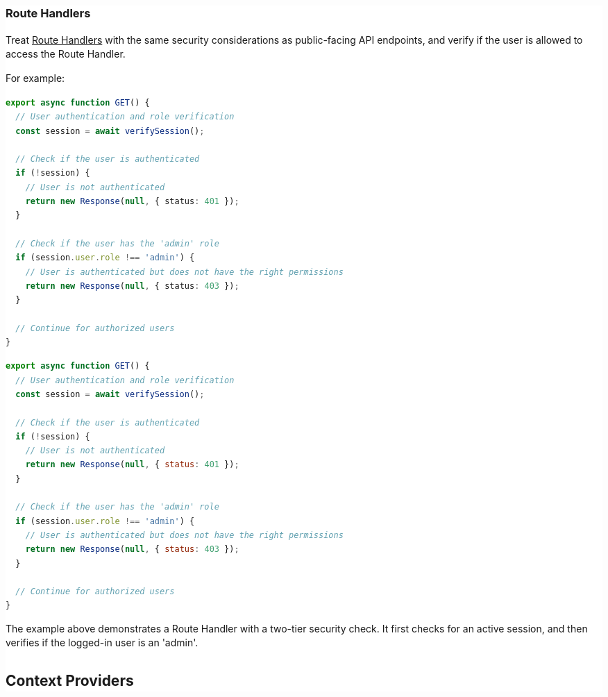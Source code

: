 ### Route Handlers

Treat [Route Handlers](/docs/app/api-reference/file-conventions/route) with the same security considerations as public-facing API endpoints, and verify if the user is allowed to access the Route Handler.

For example:

```ts filename="app/api/route.ts" switcher
export async function GET() {
  // User authentication and role verification
  const session = await verifySession();

  // Check if the user is authenticated
  if (!session) {
    // User is not authenticated
    return new Response(null, { status: 401 });
  }

  // Check if the user has the 'admin' role
  if (session.user.role !== 'admin') {
    // User is authenticated but does not have the right permissions
    return new Response(null, { status: 403 });
  }

  // Continue for authorized users
}
```

```js filename="app/api/route.js" switcher
export async function GET() {
  // User authentication and role verification
  const session = await verifySession();

  // Check if the user is authenticated
  if (!session) {
    // User is not authenticated
    return new Response(null, { status: 401 });
  }

  // Check if the user has the 'admin' role
  if (session.user.role !== 'admin') {
    // User is authenticated but does not have the right permissions
    return new Response(null, { status: 403 });
  }

  // Continue for authorized users
}
```

The example above demonstrates a Route Handler with a two-tier security check. It first checks for an active session, and then verifies if the logged-in user is an 'admin'.

## Context Providers
